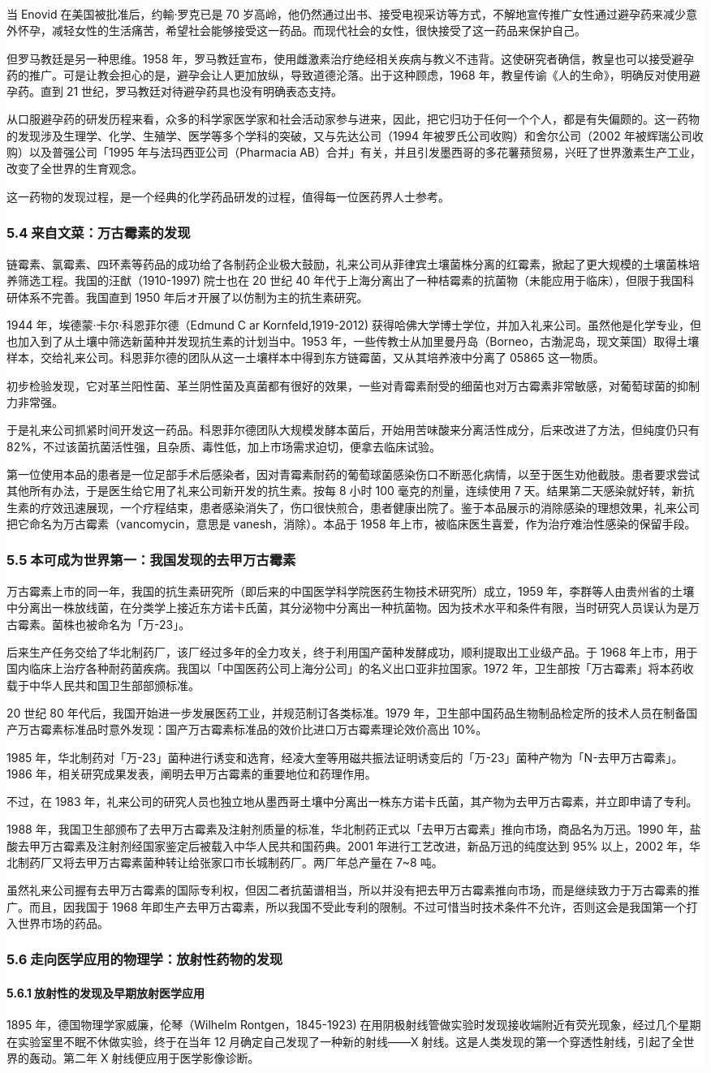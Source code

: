当 Enovid 在美国被批准后，约輸·罗克已是 70 岁高岭，他仍然通过出书、接受电视采访等方式，不解地宣传推广女性通过避孕药来减少意外怀孕，减轻女性的生活痛苦，希望社会能够接受这一药品。而现代社会的女性，很快接受了这一药品来保护自己。

但罗马教廷是另一种思维。1958 年，罗马教廷宣布，使用雌激素治疗绝经相关疾病与教义不违背。这使硏究者确信，教皇也可以接受避孕药的推广。可是让教会担心的是，避孕会让人更加放纵，导致道德沦落。出于这种顾虑，1968 年，教皇传谕《人的生命》，明确反对使用避孕药。直到 21 世纪，罗马教廷对待避孕药具也没有明确表态支持。

从口服避孕药的研发历程来看，众多的科学家医学家和社会活动家参与进来，因此，把它归功于任何一个个人，都是有失偏颇的。这一药物的发现涉及生理学、化学、生殖学、医学等多个学科的突破，又与先达公司（1994 年被罗氏公司收购）和舍尔公司（2002 年被辉瑞公司收购）以及普强公司「1995 年与法玛西亚公司（Pharmacia AB）合并」有关，并且引发墨西哥的多花薯蓣贸易，兴旺了世界激素生产工业，改变了全世界的生育观念。

这一药物的发现过程，是一个经典的化学药品研发的过程，值得每一位医药界人士参考。

### 5.4 来自文菜：万古霉素的发现

链霉素、氯霉素、四环素等药品的成功给了各制药企业极大鼓励，礼来公司从菲律宾土壤菌株分离的红霉素，掀起了更大规模的土壤菌株培养筛选工程。我国的汪猷（1910-1997) 院士也在 20 世纪 40 年代于上海分离出了一种桔霉素的抗菌物（未能应用于临床），但限于我国科研体系不完善。我国直到 1950 年后オ开展了以仿制为主的抗生素研究。

1944 年，埃德蒙·卡尔·科恩菲尔德（Edmund C ar Kornfeld,1919-2012) 获得哈佛大学博士学位，并加入礼来公司。虽然他是化学专业，但也加入到了从土壤中筛选新菌种并发现抗生素的计划当中。1953 年，一些传教士从加里曼丹岛（Borneo，古渤泥岛，现文莱国）取得土壤样本，交给礼来公司。科恩菲尔德的团队从这一土壤样本中得到东方链霉菌，又从其培养液中分离了 05865 这一物质。

初步检验发现，它对革兰阳性菌、革兰阴性菌及真菌都有很好的效果，一些对青霉素耐受的细菌也对万古霉素非常敏感，对葡萄球菌的抑制力非常强。

于是礼来公司抓紧时间开发这一药品。科恩菲尔德团队大规模发酵本菌后，开始用苦味酸来分离活性成分，后来改进了方法，但纯度仍只有 82%，不过该菌抗菌活性强，且杂质、毒性低，加上市场需求迫切，便拿去临床试验。

第一位使用本品的患者是一位足部手术后感染者，因对青霉素耐药的葡萄球菌感染伤口不断恶化病情，以至于医生劝他截肢。患者要求尝试其他所有办法，于是医生给它用了礼来公司新开发的抗生素。按每 8 小时 100 毫克的剂量，连续使用 7 天。结果第二天感染就好转，新抗生素的疗效迅速展现，一个疗程结束，患者感染消失了，伤口很快煎合，患者健康出院了。鉴于本品展示的消除感染的理想效果，礼来公司把它命名为万古霉素（vancomycin，意思是 vanesh，消除）。本品于 1958 年上市，被临床医生喜爱，作为治疗难治性感染的保留手段。

### 5.5 本可成为世界第一：我国发现的去甲万古霉素

万古霉素上市的同一年，我国的抗生素研究所（即后来的中国医学科学院医药生物技术研究所）成立，1959 年，李群等人由贵州省的土壤中分离出一株放线菌，在分类学上接近东方诺卡氏菌，其分泌物中分离出一种抗菌物。因为技术水平和条件有限，当时研究人员误认为是万古霉素。菌株也被命名为「万-23」。

后来生产任务交给了华北制药厂，该厂经过多年的全力攻关，终于利用国产菌种发酵成功，顺利提取出工业级产品。于 1968 年上市，用于国内临床上治疗各种耐药菌疾病。我国以「中国医药公司上海分公司」的名义出口亚非拉国家。1972 年，卫生部按「万古霉素」将本药收载于中华人民共和国卫生部部颁标准。

20 世纪 80 年代后，我国开始进一步发展医药工业，并规范制订各类标准。1979 年，卫生部中国药品生物制品检定所的技术人员在制备国产万古霉素标准品时意外发现：国产万古霉素标准品的效价比进口万古霉素理论效价高出 10%。

1985 年，华北制药对「万-23」菌种进行诱变和选育，经凌大奎等用磁共振法证明诱变后的「万-23」菌种产物为「N-去甲万古霉素」。1986 年，相关研究成果发表，阐明去甲万古霉素的重要地位和药理作用。

不过，在 1983 年，礼来公司的研究人员也独立地从墨西哥土壤中分离出一株东方诺卡氏菌，其产物为去甲万古霉素，并立即申请了专利。

1988 年，我国卫生部颁布了去甲万古霉素及注射剂质量的标准，华北制药正式以「去甲万古霉素」推向市场，商品名为万迅。1990 年，盐酸去甲万古霉素及注射剂经国家鉴定后被载入中华人民共和国药典。2001 年进行工艺改进，新品万迅的纯度达到 95% 以上，2002 年，华北制药厂又将去甲万古霉素菌种转让给张家口市长城制药厂。两厂年总产量在 7~8 吨。

虽然礼来公司握有去甲万古霉素的国际专利权，但因二者抗菌谱相当，所以并没有把去甲万古霉素推向市场，而是继续致力于万古霉素的推广。而且，因我国于 1968 年即生产去甲万古霉素，所以我国不受此专利的限制。不过可惜当时技术条件不允许，否则这会是我国第一个打入世界市场的药品。

### 5.6 走向医学应用的物理学：放射性药物的发现

#### 5.6.1 放射性的发现及早期放射医学应用

1895 年，德国物理学家威廉，伦琴（Wilhelm Rontgen，1845-1923) 在用阴极射线管做实验时发现接收端附近有荧光现象，经过几个星期在实验室里不眠不休做实验，终于在当年 12 月确定自己发现了一种新的射线——X 射线。这是人类发现的第一个穿透性射线，引起了全世界的轰动。第二年 X 射线便应用于医学影像诊断。

